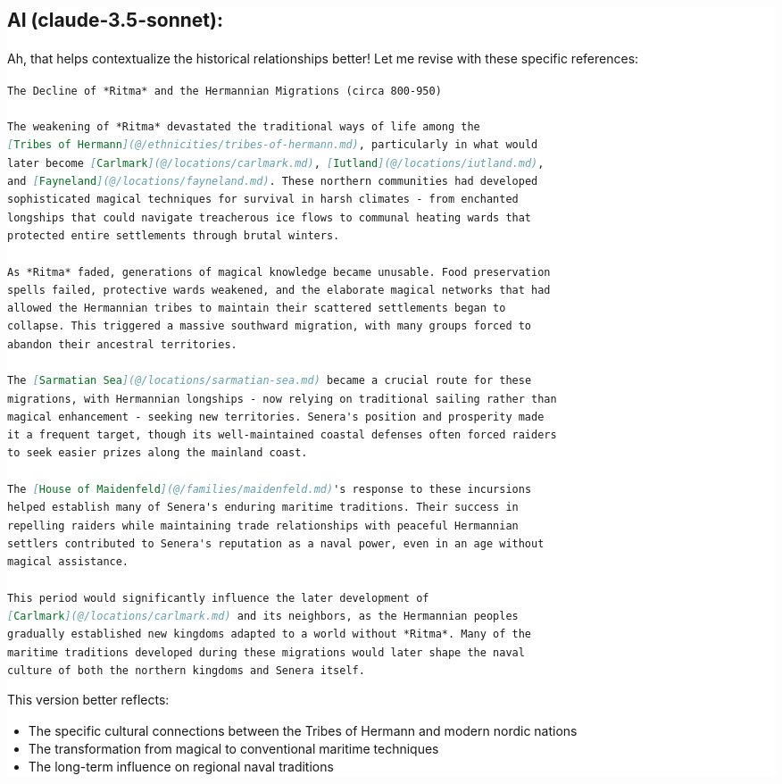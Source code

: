 ## AI (claude-3.5-sonnet):









Ah, that helps contextualize the historical relationships better! Let me revise with these specific references:

```markdown
The Decline of *Ritma* and the Hermannian Migrations (circa 800-950)

The weakening of *Ritma* devastated the traditional ways of life among the 
[Tribes of Hermann](@/ethnicities/tribes-of-hermann.md), particularly in what would 
later become [Carlmark](@/locations/carlmark.md), [Iutland](@/locations/iutland.md), 
and [Fayneland](@/locations/fayneland.md). These northern communities had developed 
sophisticated magical techniques for survival in harsh climates - from enchanted 
longships that could navigate treacherous ice flows to communal heating wards that 
protected entire settlements through brutal winters.

As *Ritma* faded, generations of magical knowledge became unusable. Food preservation 
spells failed, protective wards weakened, and the elaborate magical networks that had 
allowed the Hermannian tribes to maintain their scattered settlements began to 
collapse. This triggered a massive southward migration, with many groups forced to 
abandon their ancestral territories.

The [Sarmatian Sea](@/locations/sarmatian-sea.md) became a crucial route for these 
migrations, with Hermannian longships - now relying on traditional sailing rather than 
magical enhancement - seeking new territories. Senera's position and prosperity made 
it a frequent target, though its well-maintained coastal defenses often forced raiders 
to seek easier prizes along the mainland coast.

The [House of Maidenfeld](@/families/maidenfeld.md)'s response to these incursions 
helped establish many of Senera's enduring maritime traditions. Their success in 
repelling raiders while maintaining trade relationships with peaceful Hermannian 
settlers contributed to Senera's reputation as a naval power, even in an age without 
magical assistance.

This period would significantly influence the later development of 
[Carlmark](@/locations/carlmark.md) and its neighbors, as the Hermannian peoples 
gradually established new kingdoms adapted to a world without *Ritma*. Many of the 
maritime traditions developed during these migrations would later shape the naval 
culture of both the northern kingdoms and Senera itself.
```


This version better reflects:
- The specific cultural connections between the Tribes of Hermann and modern nordic 
  nations
- The transformation from magical to conventional maritime techniques
- The long-term influence on regional naval traditions
